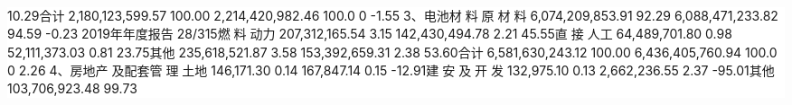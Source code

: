 10.29合计
2,180,123,599.57
100.00
2,214,420,982.46
100.0
0
-1.55
3、电池材
料
原
材
料
6,074,209,853.91
92.29
6,088,471,233.82
94.59
-0.23
2019年年度报告
28/315燃
料
动力
207,312,165.54
3.15
142,430,494.78
2.21
45.55直
接
人工
64,489,701.80
0.98
52,111,373.03
0.81
23.75其他
235,618,521.87
3.58
153,392,659.31
2.38
53.60合计
6,581,630,243.12
100.00
6,436,405,760.94
100.0
0
2.26
4、房地产
及配套管
理
土地
146,171.30
0.14
167,847.14
0.15
-12.91建
安
及
开
发
132,975.10
0.13
2,662,236.55
2.37
-95.01其他
103,706,923.48
99.73